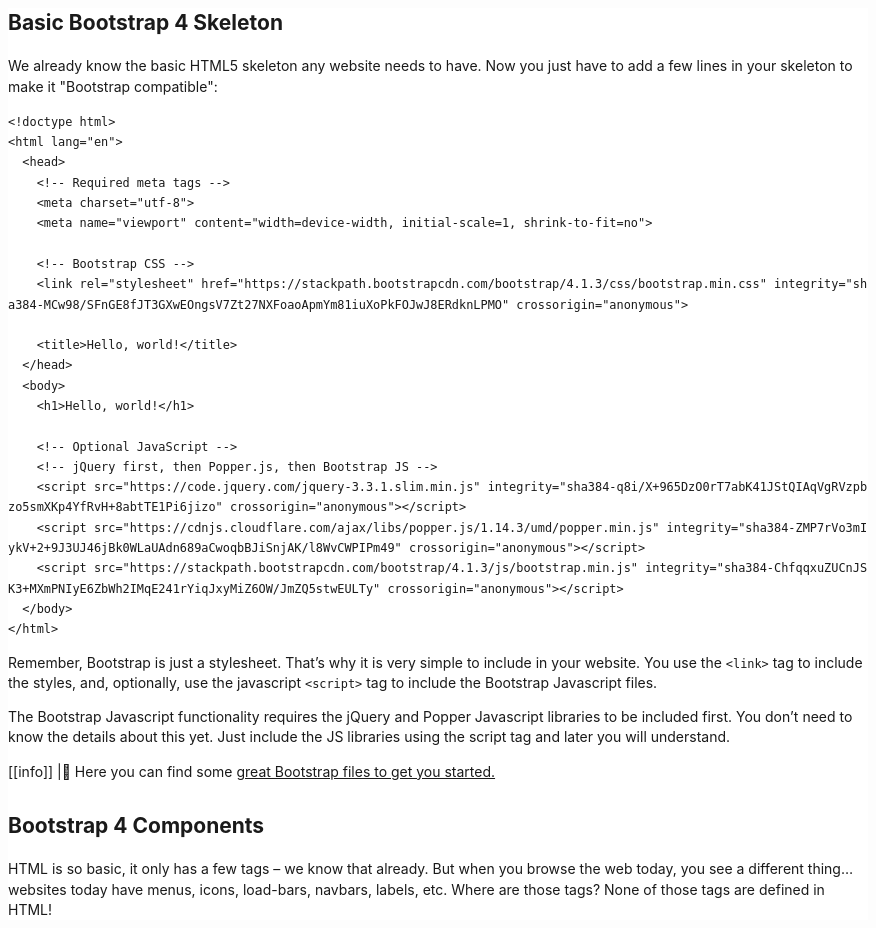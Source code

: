 
## Basic Bootstrap 4 Skeleton

We already know the basic HTML5 skeleton any website needs to have.  Now you just have to add a few lines in your skeleton to make it "Bootstrap compatible":

```html{numberLines: true}
<!doctype html>
<html lang="en">
  <head>
    <!-- Required meta tags -->
    <meta charset="utf-8">
    <meta name="viewport" content="width=device-width, initial-scale=1, shrink-to-fit=no">

    <!-- Bootstrap CSS -->
    <link rel="stylesheet" href="https://stackpath.bootstrapcdn.com/bootstrap/4.1.3/css/bootstrap.min.css" integrity="sha384-MCw98/SFnGE8fJT3GXwEOngsV7Zt27NXFoaoApmYm81iuXoPkFOJwJ8ERdknLPMO" crossorigin="anonymous">

    <title>Hello, world!</title>
  </head>
  <body>
    <h1>Hello, world!</h1>

    <!-- Optional JavaScript -->
    <!-- jQuery first, then Popper.js, then Bootstrap JS -->
    <script src="https://code.jquery.com/jquery-3.3.1.slim.min.js" integrity="sha384-q8i/X+965DzO0rT7abK41JStQIAqVgRVzpbzo5smXKp4YfRvH+8abtTE1Pi6jizo" crossorigin="anonymous"></script>
    <script src="https://cdnjs.cloudflare.com/ajax/libs/popper.js/1.14.3/umd/popper.min.js" integrity="sha384-ZMP7rVo3mIykV+2+9J3UJ46jBk0WLaUAdn689aCwoqbBJiSnjAK/l8WvCWPIPm49" crossorigin="anonymous"></script>
    <script src="https://stackpath.bootstrapcdn.com/bootstrap/4.1.3/js/bootstrap.min.js" integrity="sha384-ChfqqxuZUCnJSK3+MXmPNIyE6ZbWh2IMqE241rYiqJxyMiZ6OW/JmZQ5stwEULTy" crossorigin="anonymous"></script>
  </body>
</html>
```

Remember, Bootstrap is just a stylesheet.  That’s why it is very simple to include in your website.  You use the `<link>` tag to include the styles, and, optionally, use the javascript `<script>` tag to include the Bootstrap Javascript files.

The Bootstrap Javascript functionality requires the jQuery and Popper Javascript libraries to be included first.  You don’t need to know the details about this yet.  Just include the JS libraries using the script tag and later you will understand.

[[info]]
|:link: Here you can find some [great Bootstrap files to get you started.](https://getbootstrap.com/docs/4.0/getting-started/introduction/)

## Bootstrap 4 Components

HTML is so basic, it only has a few tags – we know that already.  But when you browse the web today, you see a different thing… websites today have menus, icons, load-bars, navbars, labels, etc.  Where are those tags?  None of those tags are defined in HTML!
